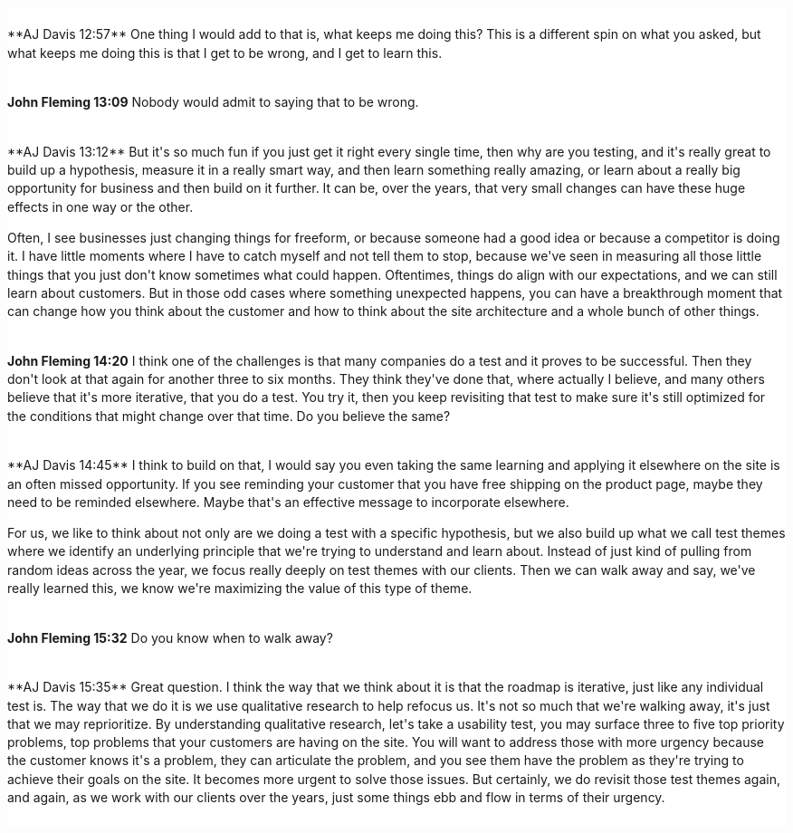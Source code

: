 <br/>
**AJ Davis  12:57**
One thing I would add to that is, what keeps me doing this? This is a different spin on what you asked, but what keeps me doing this is that I get to be wrong, and I get to learn this.
<br/><br/>

**John Fleming  13:09**
Nobody would admit to saying that to be wrong.

<br/>
**AJ Davis  13:12**
But it's so much fun if you just get it right every single time, then why are you testing, and it's really great to build up a hypothesis, measure it in a really smart way, and then learn something really amazing, or learn about a really big opportunity for business and then build on it further. It can be, over the years, that very small changes can have these huge effects in one way or the other.

Often, I see businesses just changing things for freeform, or because someone had a good idea or because a competitor is doing it. I have little moments where I have to catch myself and not tell them to stop, because we've seen in measuring all those little things that you just don't know sometimes what could happen. Oftentimes, things do align with our expectations, and we can still learn about customers. But in those odd cases where something unexpected happens, you can have a breakthrough moment that can change how you think about the customer and how to think about the site architecture and a whole bunch of other things.
<br/><br/>

**John Fleming  14:20**
I think one of the challenges is that many companies do a test and it proves to be successful. Then they don't look at that again for another three to six months. They think they've done that, where actually I believe, and many others believe that it's more iterative, that you do a test. You try it, then you keep revisiting that test to make sure it's still optimized for the conditions that might change over that time. Do you believe the same?

<br/>
**AJ Davis  14:45**
I think to build on that, I would say you even taking the same learning and applying it elsewhere on the site is an often missed opportunity. If you see reminding your customer that you have free shipping on the product page, maybe they need to be reminded elsewhere. Maybe that's an effective message to incorporate elsewhere.

For us, we like to think about not only are we doing a test with a specific hypothesis, but we also build up what we call test themes where we identify an underlying principle that we're trying to understand and learn about. Instead of just kind of pulling from random ideas across the year, we focus really deeply on test themes with our clients. Then we can walk away and say, we've really learned this, we know we're maximizing the value of this type of theme.
<br/><br/>

**John Fleming  15:32**
Do you know when to walk away?

<br/>
**AJ Davis  15:35**
Great question. I think the way that we think about it is that the roadmap is iterative, just like any individual test is. The way that we do it is we use qualitative research to help refocus us. It's not so much that we're walking away, it's just that we may reprioritize. By understanding qualitative research, let's take a usability test, you may surface three to five top priority problems, top problems that your customers are having on the site. You will want to address those with more urgency because the customer knows it's a problem, they can articulate the problem, and you see them have the problem as they're trying to achieve their goals on the site. It becomes more urgent to solve those issues. But certainly, we do revisit those test themes again, and again, as we work with our clients over the years, just some things ebb and flow in terms of their urgency.
<br/><br/>
